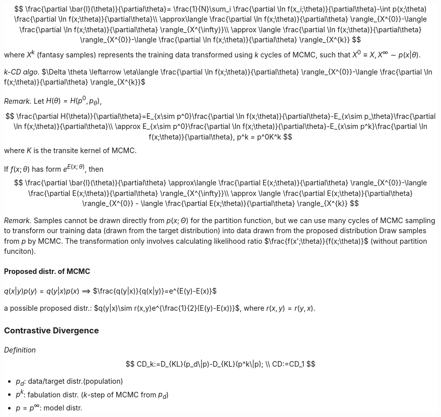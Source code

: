 $$
\frac{\partial \bar{l}(\theta)}{\partial\theta}= \frac{1}{N}\sum_i \frac{\partial \ln f(x_i;\theta)}{\partial\theta}-\int p(x;\theta) \frac{\partial \ln f(x;\theta)}{\partial\theta}\\
\approx\langle \frac{\partial \ln f(x;\theta)}{\partial\theta} \rangle_{X^{0}}-\langle \frac{\partial \ln f(x;\theta)}{\partial\theta} \rangle_{X^{\infty}}\\
\approx \langle \frac{\partial \ln f(x;\theta)}{\partial\theta} \rangle_{X^{0}}-\langle \frac{\partial \ln f(x;\theta)}{\partial\theta} \rangle_{X^{k}}
$$
where $X^{k}$ (fantasy samples) represents the training data transformed using $k$ cycles of MCMC, such that $X^{0} ≡ X, X^{\infty} \sim p(x|\theta)$.

*k-CD algo.*
$\Delta \theta \leftarrow \eta\langle \frac{\partial \ln f(x;\theta)}{\partial\theta} \rangle_{X^{0}}-\langle \frac{\partial \ln f(x;\theta)}{\partial\theta} \rangle_{X^{k}}$

*Remark.* Let $H(\theta)=H(p^0,p_\theta)$,
$$
\frac{\partial H(\theta)}{\partial\theta}=E_{x\sim p^0}\frac{\partial \ln f(x;\theta)}{\partial\theta}-E_{x\sim p_\theta}\frac{\partial \ln f(x;\theta)}{\partial\theta}\\
\approx E_{x\sim p^0}\frac{\partial \ln f(x;\theta)}{\partial\theta}-E_{x\sim p^k}\frac{\partial \ln f(x;\theta)}{\partial\theta}, p^k = p^0K^k
$$
where $K$ is the transite kernel of MCMC.

If $f(x;\theta)$ has form $e^{E(x;\theta)}$, then
$$
\frac{\partial \bar{l}(\theta)}{\partial\theta}
\approx\langle \frac{\partial E(x;\theta)}{\partial\theta} \rangle_{X^{0}}-\langle \frac{\partial E(x;\theta)}{\partial\theta} \rangle_{X^{\infty}}\\
\approx \langle \frac{\partial E(x;\theta)}{\partial\theta} \rangle_{X^{0}} - \langle \frac{\partial E(x;\theta)}{\partial\theta} \rangle_{X^{k}}
$$


*Remark.* Samples cannot be drawn directly from $p(x; \Theta)$ for the partition function, but we can use many cycles of  MCMC sampling to transform our training data (drawn from the target distribution) into data drawn from the proposed distribution Draw samples from $p$ by MCMC. The transformation only involves calculating likelihood ratio $\frac{f(x';\theta)}{f(x;\theta)}$ (without partition funciton).

#### Proposed distr. of MCMC
$q(x|y)p(y)=q(y|x)p(x)$
==> $\frac{q(y|x)}{q(x|y)}=e^{E(y)-E(x)}$

a possible proposed distr.: $q(y|x)\sim r(x,y)e^{\frac{1}{2}(E(y)-E(x))}$, where $r(x,y)=r(y,x)$.

### Contrastive Divergence
*Definition*
$$
CD_k:=D_{KL}(p_d\|p)-D_{KL}(p^k\|p); \\ 
CD:=CD_1
$$

- $p_d$: data/target distr.(population)
- $p^k$: fabulation distr. ($k$-step of MCMC from $p_d$)
- $p=p^\infty$: model distr.
